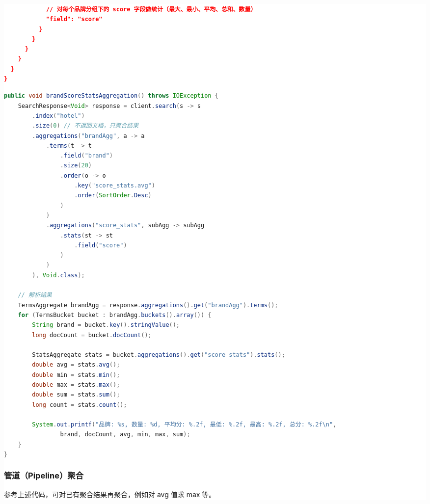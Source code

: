 ```json
            // 对每个品牌分组下的 score 字段做统计（最大、最小、平均、总和、数量）
            "field": "score"
          }
        }
      }
    }
  }
}
```

```java
public void brandScoreStatsAggregation() throws IOException {
    SearchResponse<Void> response = client.search(s -> s
        .index("hotel")
        .size(0) // 不返回文档，只聚合结果
        .aggregations("brandAgg", a -> a
            .terms(t -> t
                .field("brand")
                .size(20)
                .order(o -> o
                    .key("score_stats.avg")
                    .order(SortOrder.Desc)
                )
            )
            .aggregations("score_stats", subAgg -> subAgg
                .stats(st -> st
                    .field("score")
                )
            )
        ), Void.class);

    // 解析结果
    TermsAggregate brandAgg = response.aggregations().get("brandAgg").terms();
    for (TermsBucket bucket : brandAgg.buckets().array()) {
        String brand = bucket.key().stringValue();
        long docCount = bucket.docCount();

        StatsAggregate stats = bucket.aggregations().get("score_stats").stats();
        double avg = stats.avg();
        double min = stats.min();
        double max = stats.max();
        double sum = stats.sum();
        long count = stats.count();

        System.out.printf("品牌: %s, 数量: %d, 平均分: %.2f, 最低: %.2f, 最高: %.2f, 总分: %.2f\n",
                brand, docCount, avg, min, max, sum);
    }
}
```

### 管道（Pipeline）聚合

参考上述代码，可对已有聚合结果再聚合，例如对 avg 值求 max 等。
